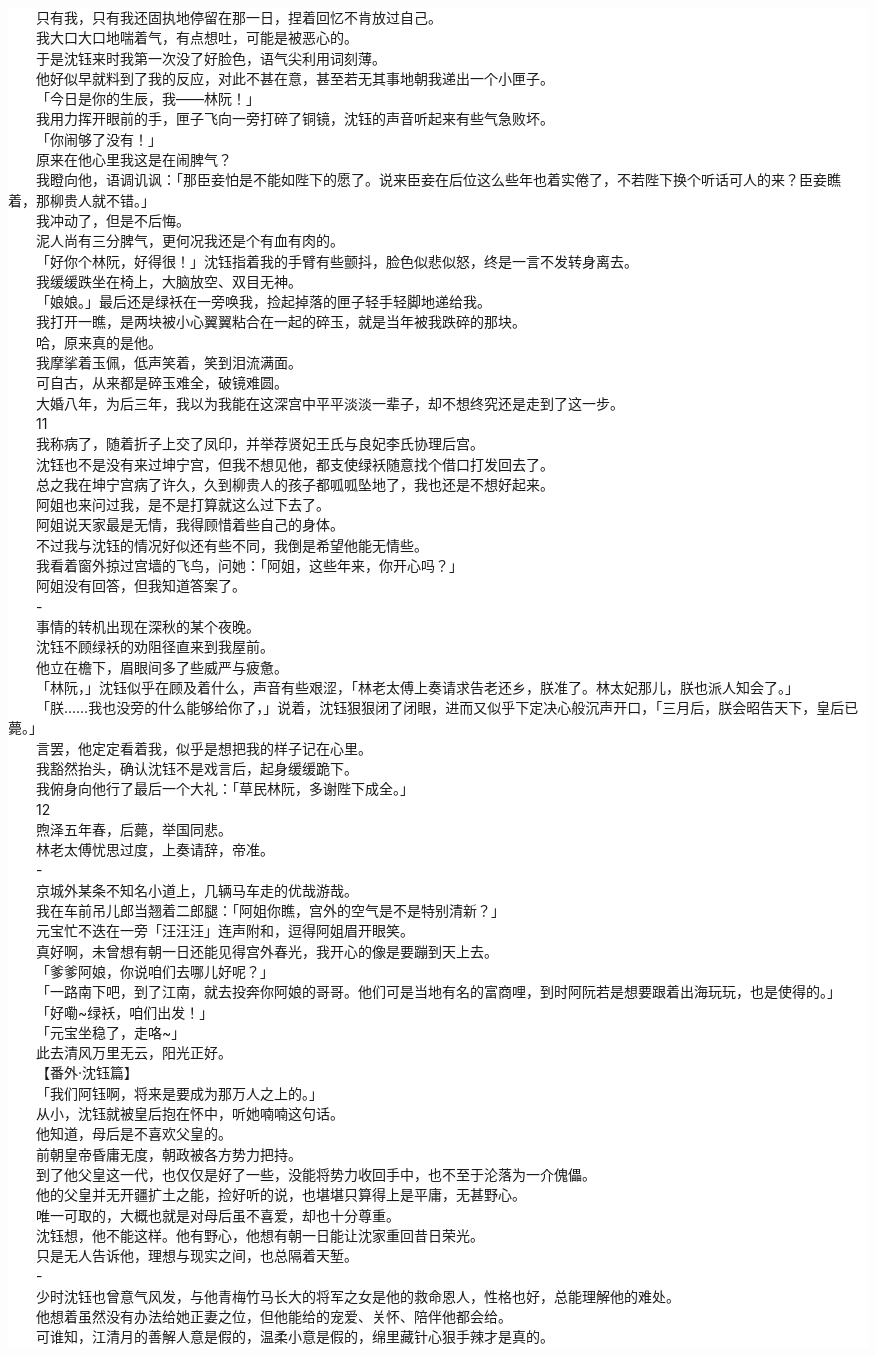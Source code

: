 &emsp;&emsp;只有我，只有我还固执地停留在那一日，捏着回忆不肯放过自己。  
&emsp;&emsp;我大口大口地喘着气，有点想吐，可能是被恶心的。  
&emsp;&emsp;于是沈钰来时我第一次没了好脸色，语气尖利用词刻薄。  
&emsp;&emsp;他好似早就料到了我的反应，对此不甚在意，甚至若无其事地朝我递出一个小匣子。  
&emsp;&emsp;「今日是你的生辰，我——林阮！」  
&emsp;&emsp;我用力挥开眼前的手，匣子飞向一旁打碎了铜镜，沈钰的声音听起来有些气急败坏。  
&emsp;&emsp;「你闹够了没有！」  
&emsp;&emsp;原来在他心里我这是在闹脾气？  
&emsp;&emsp;我瞪向他，语调讥讽：「那臣妾怕是不能如陛下的愿了。说来臣妾在后位这么些年也着实倦了，不若陛下换个听话可人的来？臣妾瞧着，那柳贵人就不错。」  
&emsp;&emsp;我冲动了，但是不后悔。  
&emsp;&emsp;泥人尚有三分脾气，更何况我还是个有血有肉的。  
&emsp;&emsp;「好你个林阮，好得很！」沈钰指着我的手臂有些颤抖，脸色似悲似怒，终是一言不发转身离去。  
&emsp;&emsp;我缓缓跌坐在椅上，大脑放空、双目无神。  
&emsp;&emsp;「娘娘。」最后还是绿袄在一旁唤我，捡起掉落的匣子轻手轻脚地递给我。  
&emsp;&emsp;我打开一瞧，是两块被小心翼翼粘合在一起的碎玉，就是当年被我跌碎的那块。  
&emsp;&emsp;哈，原来真的是他。  
&emsp;&emsp;我摩挲着玉佩，低声笑着，笑到泪流满面。  
&emsp;&emsp;可自古，从来都是碎玉难全，破镜难圆。  
&emsp;&emsp;大婚八年，为后三年，我以为我能在这深宫中平平淡淡一辈子，却不想终究还是走到了这一步。  
&emsp;&emsp;11  
&emsp;&emsp;我称病了，随着折子上交了凤印，并举荐贤妃王氏与良妃李氏协理后宫。  
&emsp;&emsp;沈钰也不是没有来过坤宁宫，但我不想见他，都支使绿袄随意找个借口打发回去了。  
&emsp;&emsp;总之我在坤宁宫病了许久，久到柳贵人的孩子都呱呱坠地了，我也还是不想好起来。  
&emsp;&emsp;阿姐也来问过我，是不是打算就这么过下去了。  
&emsp;&emsp;阿姐说天家最是无情，我得顾惜着些自己的身体。  
&emsp;&emsp;不过我与沈钰的情况好似还有些不同，我倒是希望他能无情些。  
&emsp;&emsp;我看着窗外掠过宫墙的飞鸟，问她：「阿姐，这些年来，你开心吗？」  
&emsp;&emsp;阿姐没有回答，但我知道答案了。  
&emsp;&emsp;-  
&emsp;&emsp;事情的转机出现在深秋的某个夜晚。  
&emsp;&emsp;沈钰不顾绿袄的劝阻径直来到我屋前。  
&emsp;&emsp;他立在檐下，眉眼间多了些威严与疲惫。  
&emsp;&emsp;「林阮，」沈钰似乎在顾及着什么，声音有些艰涩，「林老太傅上奏请求告老还乡，朕准了。林太妃那儿，朕也派人知会了。」  
&emsp;&emsp;「朕……我也没旁的什么能够给你了，」说着，沈钰狠狠闭了闭眼，进而又似乎下定决心般沉声开口，「三月后，朕会昭告天下，皇后已薨。」  
&emsp;&emsp;言罢，他定定看着我，似乎是想把我的样子记在心里。  
&emsp;&emsp;我豁然抬头，确认沈钰不是戏言后，起身缓缓跪下。  
&emsp;&emsp;我俯身向他行了最后一个大礼：「草民林阮，多谢陛下成全。」  
&emsp;&emsp;12  
&emsp;&emsp;煦泽五年春，后薨，举国同悲。  
&emsp;&emsp;林老太傅忧思过度，上奏请辞，帝准。  
&emsp;&emsp;-  
&emsp;&emsp;京城外某条不知名小道上，几辆马车走的优哉游哉。  
&emsp;&emsp;我在车前吊儿郎当翘着二郎腿：「阿姐你瞧，宫外的空气是不是特别清新？」  
&emsp;&emsp;元宝忙不迭在一旁「汪汪汪」连声附和，逗得阿姐眉开眼笑。  
&emsp;&emsp;真好啊，未曾想有朝一日还能见得宫外春光，我开心的像是要蹦到天上去。  
&emsp;&emsp;「爹爹阿娘，你说咱们去哪儿好呢？」  
&emsp;&emsp;「一路南下吧，到了江南，就去投奔你阿娘的哥哥。他们可是当地有名的富商哩，到时阿阮若是想要跟着出海玩玩，也是使得的。」  
&emsp;&emsp;「好嘞~绿袄，咱们出发！」  
&emsp;&emsp;「元宝坐稳了，走咯~」  
&emsp;&emsp;此去清风万里无云，阳光正好。  
&emsp;&emsp;【番外·沈钰篇】  
&emsp;&emsp;「我们阿钰啊，将来是要成为那万人之上的。」  
&emsp;&emsp;从小，沈钰就被皇后抱在怀中，听她喃喃这句话。  
&emsp;&emsp;他知道，母后是不喜欢父皇的。  
&emsp;&emsp;前朝皇帝昏庸无度，朝政被各方势力把持。  
&emsp;&emsp;到了他父皇这一代，也仅仅是好了一些，没能将势力收回手中，也不至于沦落为一介傀儡。  
&emsp;&emsp;他的父皇并无开疆扩土之能，捡好听的说，也堪堪只算得上是平庸，无甚野心。  
&emsp;&emsp;唯一可取的，大概也就是对母后虽不喜爱，却也十分尊重。  
&emsp;&emsp;沈钰想，他不能这样。他有野心，他想有朝一日能让沈家重回昔日荣光。  
&emsp;&emsp;只是无人告诉他，理想与现实之间，也总隔着天堑。  
&emsp;&emsp;-  
&emsp;&emsp;少时沈钰也曾意气风发，与他青梅竹马长大的将军之女是他的救命恩人，性格也好，总能理解他的难处。  
&emsp;&emsp;他想着虽然没有办法给她正妻之位，但他能给的宠爱、关怀、陪伴他都会给。  
&emsp;&emsp;可谁知，江清月的善解人意是假的，温柔小意是假的，绵里藏针心狠手辣才是真的。  